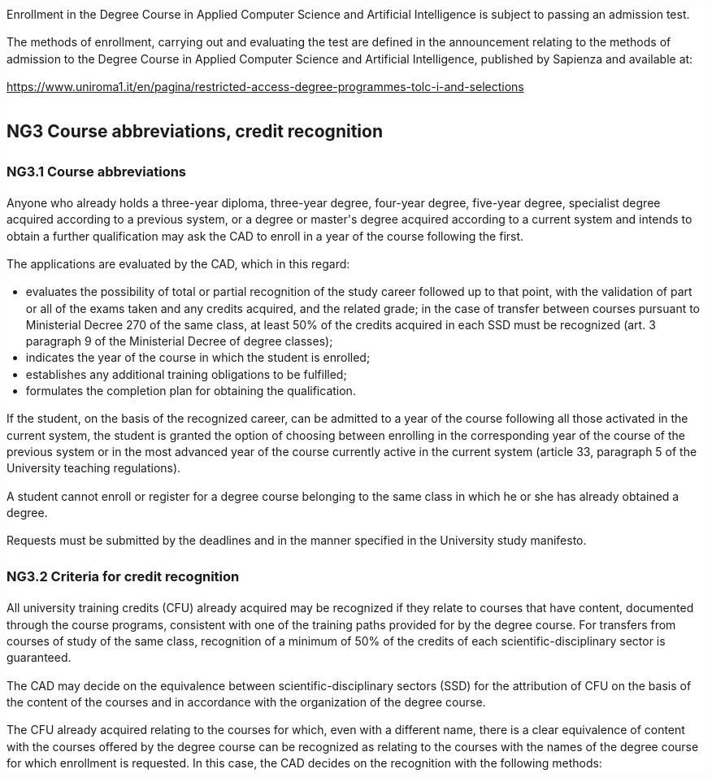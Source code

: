 Enrollment in the Degree Course in Applied Computer Science and Artificial Intelligence is subject to passing an admission test.

The methods of enrollment, carrying out and evaluating the test are defined in the announcement relating to the methods of admission to the Degree Course in Applied Computer Science and Artificial Intelligence, published by Sapienza and available at:

https://www.uniroma1.it/en/pagina/restricted-access-degree-programmes-tolc-i-and-selections

## NG3 Course abbreviations, credit recognition

### NG3.1 Course abbreviations

Anyone who already holds a three-year diploma, three-year degree, four-year degree, five-year degree, specialist degree acquired according to a previous system, or a degree or master's degree acquired according to a current system and intends to obtain a further qualification may ask the CAD to enroll in a year of the course following the first.

The applications are evaluated by the CAD, which in this regard:
 - evaluates the possibility of total or partial recognition of the study career followed up to that point, with the validation of part or all of the exams taken and any credits acquired, and the related grade; in the case of transfer between courses pursuant to Ministerial Decree 270 of the same class, at least 50% of the credits acquired in each SSD must be recognized (art. 3 paragraph 9 of the Ministerial Decree of degree classes);
 - indicates the year of the course in which the student is enrolled;
 - establishes any additional training obligations to be fulfilled;
 - formulates the completion plan for obtaining the qualification.

If the student, on the basis of the recognized career, can be admitted to a year of the course following all those activated in the current system, the student is granted the option of choosing between enrolling in the corresponding year of the course of the previous system or in the most advanced year of the course currently active in the current system (article 33, paragraph 5 of the University teaching regulations).

A student cannot enroll or register for a degree course belonging to the same class in which he or she has already obtained a degree.

Requests must be submitted by the deadlines and in the manner specified in the University study manifesto.

### NG3.2 Criteria for credit recognition

All university training credits (CFU) already acquired may be recognized if they relate to courses that have content, documented through the course programs, consistent with one of the training paths provided for by the degree course. For transfers from courses of study of the same class, recognition of a minimum of 50% of the credits of each scientific-disciplinary sector is guaranteed.

The CAD may decide on the equivalence between scientific-disciplinary sectors (SSD) for the attribution of CFU on the basis of the content of the courses and in accordance with the organization of the degree course.

The CFU already acquired relating to the courses for which, even with a different name, there is a clear equivalence of content with the courses offered by the degree course can be recognized as relating to the courses with the names of the degree course for which enrollment is requested. In this case, the CAD decides on the recognition with the following methods:
